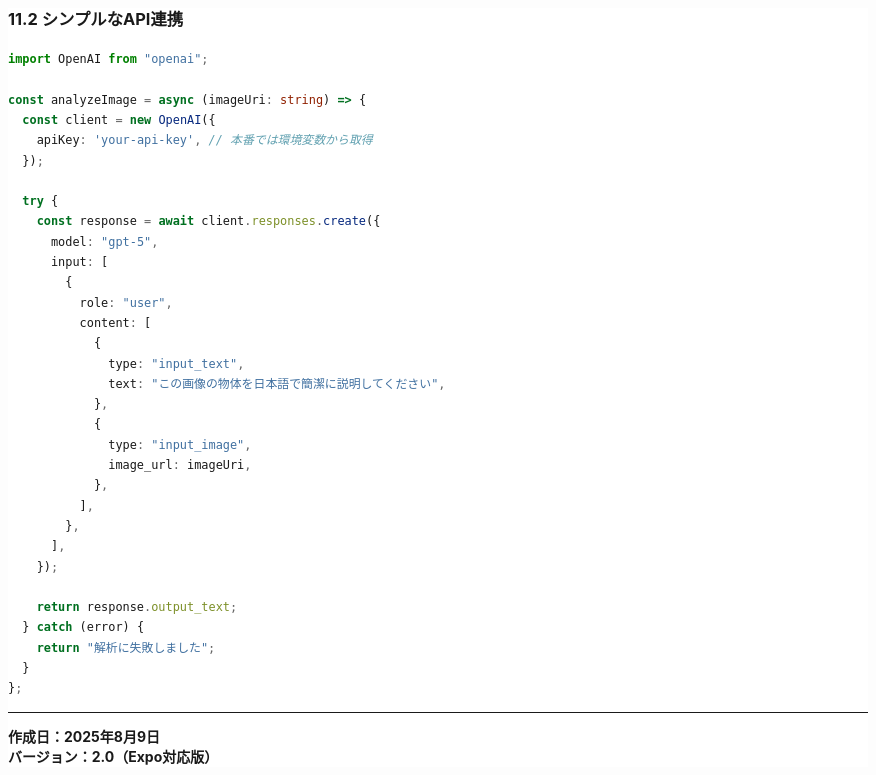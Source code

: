 ### 11.2 シンプルなAPI連携
```typescript
import OpenAI from "openai";

const analyzeImage = async (imageUri: string) => {
  const client = new OpenAI({
    apiKey: 'your-api-key', // 本番では環境変数から取得
  });

  try {
    const response = await client.responses.create({
      model: "gpt-5",
      input: [
        {
          role: "user",
          content: [
            {
              type: "input_text",
              text: "この画像の物体を日本語で簡潔に説明してください",
            },
            {
              type: "input_image",
              image_url: imageUri,
            },
          ],
        },
      ],
    });
    
    return response.output_text;
  } catch (error) {
    return "解析に失敗しました";
  }
};
```

---

**作成日：2025年8月9日**  
**バージョン：2.0（Expo対応版）**